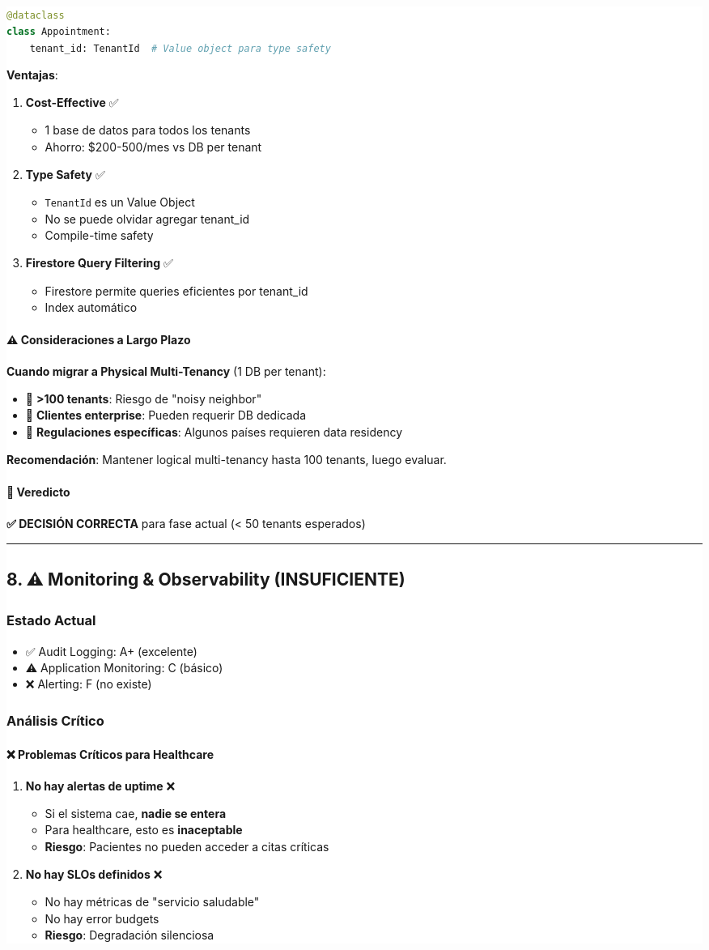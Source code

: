 ```python
@dataclass
class Appointment:
    tenant_id: TenantId  # Value object para type safety
```

**Ventajas**:

1. **Cost-Effective** ✅
   - 1 base de datos para todos los tenants
   - Ahorro: $200-500/mes vs DB per tenant

2. **Type Safety** ✅
   - `TenantId` es un Value Object
   - No se puede olvidar agregar tenant_id
   - Compile-time safety

3. **Firestore Query Filtering** ✅
   - Firestore permite queries eficientes por tenant_id
   - Index automático

#### ⚠️ **Consideraciones a Largo Plazo**

**Cuando migrar a Physical Multi-Tenancy** (1 DB per tenant):

- 🔴 **>100 tenants**: Riesgo de "noisy neighbor"
- 🔴 **Clientes enterprise**: Pueden requerir DB dedicada
- 🔴 **Regulaciones específicas**: Algunos países requieren data residency

**Recomendación**: Mantener logical multi-tenancy hasta 100 tenants, luego
evaluar.

#### 🎯 **Veredicto**

**✅ DECISIÓN CORRECTA** para fase actual (< 50 tenants esperados)

---

## 8. ⚠️ Monitoring & Observability (INSUFICIENTE)

### Estado Actual

- ✅ Audit Logging: A+ (excelente)
- ⚠️ Application Monitoring: C (básico)
- ❌ Alerting: F (no existe)

### Análisis Crítico

#### ❌ **Problemas Críticos para Healthcare**

1. **No hay alertas de uptime** ❌
   - Si el sistema cae, **nadie se entera**
   - Para healthcare, esto es **inaceptable**
   - **Riesgo**: Pacientes no pueden acceder a citas críticas

2. **No hay SLOs definidos** ❌
   - No hay métricas de "servicio saludable"
   - No hay error budgets
   - **Riesgo**: Degradación silenciosa
